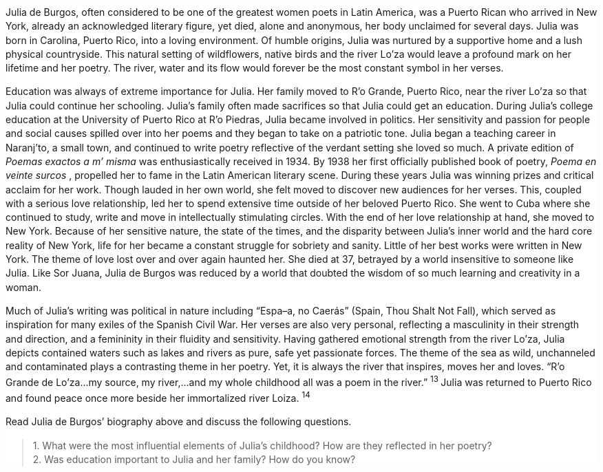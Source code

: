 Julia de Burgos, often considered to be one of the greatest women poets in Latin America, was a Puerto Rican who arrived in New York, already an acknowledged literary figure, yet died, alone and anonymous, her body unclaimed for several days. Julia was born in Carolina, Puerto Rico, into a loving environment. Of humble origins, Julia was nurtured by a supportive home and a lush physical countryside. This natural setting of wildflowers, native birds and the river Lo’za would leave a profound mark on her lifetime and her poetry. The river, water and its flow would forever be the most constant symbol in her verses.
</i>
</p>
<p>
Education was always of extreme importance for Julia. Her family moved to R’o Grande, Puerto Rico, near the river Lo’za so that Julia could continue her schooling. Julia’s family often made sacrifices so that Julia could get an education. During Julia’s college education at the University of Puerto Rico at R’o Piedras, Julia became involved in politics. Her sensitivity and passion for people and social causes spilled over into her poems and they began to take on a patriotic tone. Julia began a teaching career in Naranj’to, a small town, and continued to write poetry reflective of the verdant setting she loved so much. A private edition of
<i>
Poemas exactos a m’ misma
</i>
was enthusiastically received in 1934. By 1938 her first officially published book of poetry,
<i>
Poema en veinte surcos
</i>
, propelled her to fame in the Latin American literary scene. During these years Julia was winning prizes and critical acclaim for her work. Though lauded in her own world, she felt moved to discover new audiences for her verses. This, coupled with a serious love relationship, led her to spend extensive time outside of her beloved Puerto Rico. She went to Cuba where she continued to study, write and move in intellectually stimulating circles. With the end of her love relationship at hand, she moved to New York. Because of her sensitive nature, the state of the times, and the disparity between Julia’s inner world and the hard core reality of New York, life for her became a constant struggle for sobriety and sanity. Little of her best works were written in New York. The theme of love lost over and over again haunted her. She died at 37, betrayed by a world insensitive to someone like Julia. Like Sor Juana, Julia de Burgos was reduced by a world that doubted the wisdom of so much learning and creativity in a woman.
</p>
<p>
Much of Julia’s writing was political in nature including “Espa–a, no Caerás” (Spain, Thou Shalt Not Fall), which served as inspiration for many exiles of the Spanish Civil War. Her verses are also very personal, reflecting a masculinity in their strength and direction, and a femininity in their fluidity and sensitivity. Having gathered emotional strength from the river Lo’za, Julia depicts contained waters such as lakes and rivers as pure, safe yet passionate forces. The theme of the sea as wild, unchanneled and contaminated plays a contrasting theme in her poetry. Yet, it is always the river that inspires, moves her and loves. “R’o Grande de Lo’za...my source, my river,...and my whole childhood all was a poem in the river.”
<sup>
13
</sup>
Julia was returned to Puerto Rico and found peace once more beside her immortalized river Loiza.
<sup>
14
</sup>
</p>
<p>
Read Julia de Burgos’ biography above and discuss the following questions.
</p>
<blockquote>
<dl>
<dt>
1. What were the most influential elements of Julia’s childhood? How are they reflected in her poetry?
<dt>
2. Was education important to Julia and her family? How do you know?
<dt>